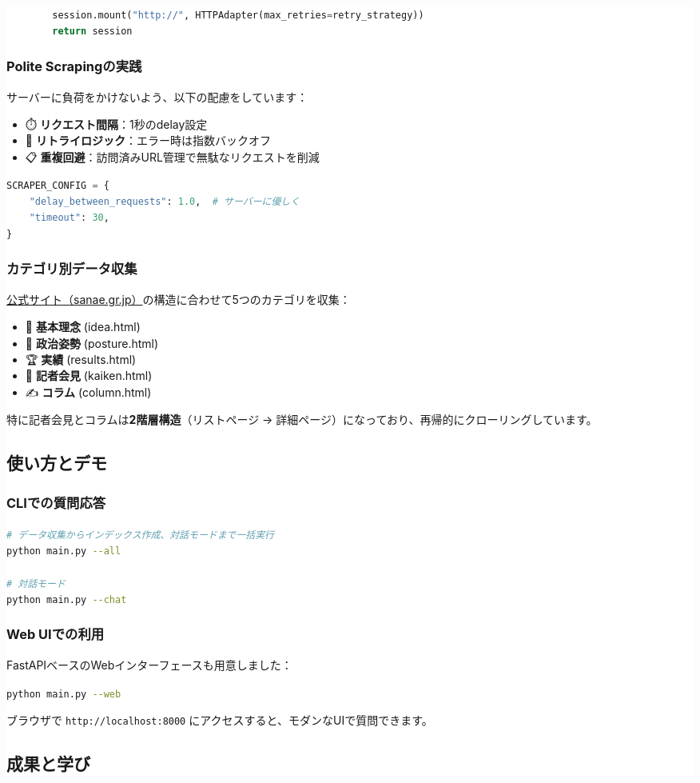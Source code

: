 ```python
        session.mount("http://", HTTPAdapter(max_retries=retry_strategy))
        return session
```

### Polite Scrapingの実践

サーバーに負荷をかけないよう、以下の配慮をしています：

- ⏱️ **リクエスト間隔**：1秒のdelay設定
- 🔄 **リトライロジック**：エラー時は指数バックオフ
- 📋 **重複回避**：訪問済みURL管理で無駄なリクエストを削減

```python
SCRAPER_CONFIG = {
    "delay_between_requests": 1.0,  # サーバーに優しく
    "timeout": 30,
}
```

### カテゴリ別データ収集

[公式サイト（sanae.gr.jp）](https://www.sanae.gr.jp/)の構造に合わせて5つのカテゴリを収集：

- 📜 **基本理念** (idea.html)
- 🎯 **政治姿勢** (posture.html)
- 🏆 **実績** (results.html)
- 🎤 **記者会見** (kaiken.html)
- ✍️ **コラム** (column.html)

特に記者会見とコラムは**2階層構造**（リストページ → 詳細ページ）になっており、再帰的にクローリングしています。

## 使い方とデモ

### CLIでの質問応答

```bash
# データ収集からインデックス作成、対話モードまで一括実行
python main.py --all

# 対話モード
python main.py --chat
```

### Web UIでの利用

FastAPIベースのWebインターフェースも用意しました：

```bash
python main.py --web
```

ブラウザで `http://localhost:8000` にアクセスすると、モダンなUIで質問できます。

## 成果と学び
